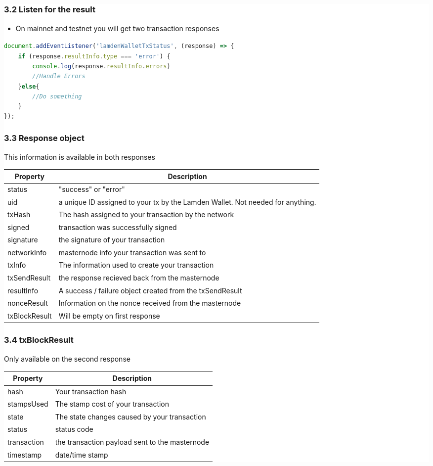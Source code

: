 ### 3.2 Listen for the result
- On mainnet and testnet you will get two transaction responses

```javascript
document.addEventListener('lamdenWalletTxStatus', (response) => {
    if (response.resultInfo.type === 'error') {
        console.log(response.resultInfo.errors)
        //Handle Errors
    }else{
        //Do something
    } 
});

```

### 3.3 Response object
This information is available in both responses

| Property | Description |
| ------------- | -----|
| status | "success" or "error"|
| uid | a unique ID assigned to your tx by the Lamden Wallet.  Not needed for anything. |
| txHash | The hash assigned to your transaction by the network |
| signed | transaction was successfully signed |
| signature | the signature of your transaction |
| networkInfo | masternode info your transaction was sent to |
| txInfo | The information used to create your transaction |
| txSendResult | the response recieved back from the masternode |
| resultInfo | A success / failure object created from the txSendResult |
|  nonceResult | Information on the nonce received from the masternode |
| txBlockResult | Will be empty on first response |

### 3.4 txBlockResult
Only available on the second response

| Property | Description |
| ------------- | -----|
|hash | Your transaction hash |
|stampsUsed | The stamp cost of your transaction |
|state | The state changes caused by your transaction |
|status | status code |
|transaction | the transaction payload sent to the masternode |
|timestamp | date/time stamp |
